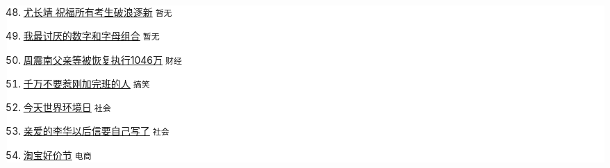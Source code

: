 48. [尤长靖 祝福所有考生破浪逐新](https://m.weibo.cn/search?containerid=100103type%3D1%26t%3D10%26q%3D%E5%B0%A4%E9%95%BF%E9%9D%96+%E7%A5%9D%E7%A6%8F%E6%89%80%E6%9C%89%E8%80%83%E7%94%9F%E7%A0%B4%E6%B5%AA%E9%80%90%E6%96%B0&stream_entry_id=31&isnewpage=1&extparam=seat%3D1%26lcate%3D5001%26cate%3D5001%26stream_entry_id%3D31%26flag%3D1%26realpos%3D47%26pos%3D46%26filter_type%3Drealtimehot%26dgr%3D0%26q%3D%25E5%25B0%25A4%25E9%2595%25BF%25E9%259D%2596%2520%25E7%25A5%259D%25E7%25A6%258F%25E6%2589%2580%25E6%259C%2589%25E8%2580%2583%25E7%2594%259F%25E7%25A0%25B4%25E6%25B5%25AA%25E9%2580%2590%25E6%2596%25B0%26band_rank%3D47%26c_type%3D31%26display_time%3D1685969011%26pre_seqid%3D1685969011094022662149&luicode=10000011&lfid=106003type%3D25%26t%3D3%26disable_hot%3D1%26filter_type%3Drealtimehot) `暂无` 

49. [我最讨厌的数字和字母组合](https://m.weibo.cn/search?containerid=100103type%3D1%26t%3D10%26q%3D%E6%88%91%E6%9C%80%E8%AE%A8%E5%8E%8C%E7%9A%84%E6%95%B0%E5%AD%97%E5%92%8C%E5%AD%97%E6%AF%8D%E7%BB%84%E5%90%88&stream_entry_id=31&isnewpage=1&extparam=seat%3D1%26lcate%3D5001%26cate%3D5001%26stream_entry_id%3D31%26flag%3D1%26realpos%3D48%26pos%3D47%26filter_type%3Drealtimehot%26dgr%3D0%26q%3D%25E6%2588%2591%25E6%259C%2580%25E8%25AE%25A8%25E5%258E%258C%25E7%259A%2584%25E6%2595%25B0%25E5%25AD%2597%25E5%2592%258C%25E5%25AD%2597%25E6%25AF%258D%25E7%25BB%2584%25E5%2590%2588%26band_rank%3D48%26c_type%3D31%26display_time%3D1685969011%26pre_seqid%3D1685969011094022662149&luicode=10000011&lfid=106003type%3D25%26t%3D3%26disable_hot%3D1%26filter_type%3Drealtimehot) `暂无` 

50. [周震南父亲等被恢复执行1046万](https://m.weibo.cn/search?containerid=100103type%3D1%26t%3D10%26q%3D%23%E5%91%A8%E9%9C%87%E5%8D%97%E7%88%B6%E4%BA%B2%E7%AD%89%E8%A2%AB%E6%81%A2%E5%A4%8D%E6%89%A7%E8%A1%8C1046%E4%B8%87%23&stream_entry_id=31&isnewpage=1&extparam=seat%3D1%26lcate%3D5001%26cate%3D5001%26stream_entry_id%3D31%26flag%3D0%26realpos%3D49%26pos%3D48%26filter_type%3Drealtimehot%26dgr%3D0%26q%3D%2523%25E5%2591%25A8%25E9%259C%2587%25E5%258D%2597%25E7%2588%25B6%25E4%25BA%25B2%25E7%25AD%2589%25E8%25A2%25AB%25E6%2581%25A2%25E5%25A4%258D%25E6%2589%25A7%25E8%25A1%258C1046%25E4%25B8%2587%2523%26band_rank%3D49%26c_type%3D31%26display_time%3D1685969011%26pre_seqid%3D1685969011094022662149&luicode=10000011&lfid=106003type%3D25%26t%3D3%26disable_hot%3D1%26filter_type%3Drealtimehot) `财经` 

51. [千万不要惹刚加完班的人](https://m.weibo.cn/search?containerid=100103type%3D1%26t%3D10%26q%3D%23%E5%8D%83%E4%B8%87%E4%B8%8D%E8%A6%81%E6%83%B9%E5%88%9A%E5%8A%A0%E5%AE%8C%E7%8F%AD%E7%9A%84%E4%BA%BA%23&stream_entry_id=31&isnewpage=1&extparam=seat%3D1%26lcate%3D5001%26cate%3D5001%26stream_entry_id%3D31%26flag%3D0%26realpos%3D50%26pos%3D49%26filter_type%3Drealtimehot%26dgr%3D0%26q%3D%2523%25E5%258D%2583%25E4%25B8%2587%25E4%25B8%258D%25E8%25A6%2581%25E6%2583%25B9%25E5%2588%259A%25E5%258A%25A0%25E5%25AE%258C%25E7%258F%25AD%25E7%259A%2584%25E4%25BA%25BA%2523%26band_rank%3D50%26c_type%3D31%26display_time%3D1685969011%26pre_seqid%3D1685969011094022662149&luicode=10000011&lfid=106003type%3D25%26t%3D3%26disable_hot%3D1%26filter_type%3Drealtimehot) `搞笑` 

52. [今天世界环境日](https://m.weibo.cn/search?containerid=100103type%3D1%26t%3D10%26q%3D%23%E4%BB%8A%E5%A4%A9%E4%B8%96%E7%95%8C%E7%8E%AF%E5%A2%83%E6%97%A5%23&stream_entry_id=51&isnewpage=1&extparam=seat%3D1%26pos%3D0%26cate%3D10103%26filter_type%3Drealtimehot%26stream_entry_id%3D51%26dgr%3D0%26c_type%3D51%26display_time%3D1685968957%26pre_seqid%3D1685968957053927194106&luicode=10000011&lfid=106003type%3D25%26t%3D3%26disable_hot%3D1%26filter_type%3Drealtimehot) `社会` 

53. [亲爱的李华以后信要自己写了](https://m.weibo.cn/search?containerid=100103type%3D1%26t%3D10%26q%3D%23%E4%BA%B2%E7%88%B1%E7%9A%84%E6%9D%8E%E5%8D%8E%E4%BB%A5%E5%90%8E%E4%BF%A1%E8%A6%81%E8%87%AA%E5%B7%B1%E5%86%99%E4%BA%86%23&stream_entry_id=31&isnewpage=1&extparam=seat%3D1%26realpos%3D48%26dgr%3D0%26flag%3D0%26filter_type%3Drealtimehot%26band_rank%3D48%26pos%3D47%26stream_entry_id%3D31%26c_type%3D31%26lcate%3D5001%26cate%3D5001%26q%3D%2523%25E4%25BA%25B2%25E7%2588%25B1%25E7%259A%2584%25E6%259D%258E%25E5%258D%258E%25E4%25BB%25A5%25E5%2590%258E%25E4%25BF%25A1%25E8%25A6%2581%25E8%2587%25AA%25E5%25B7%25B1%25E5%2586%2599%25E4%25BA%2586%2523%26display_time%3D1685968893%26pre_seqid%3D1685968893621027163149&luicode=10000011&lfid=106003type%3D25%26t%3D3%26disable_hot%3D1%26filter_type%3Drealtimehot) `社会` 

54. [淘宝好价节](https://m.weibo.cn/search?containerid=100103type%3D1%26t%3D10%26q%3D%23%E6%B7%98%E5%AE%9D%E5%A5%BD%E4%BB%B7%E8%8A%82%23&stream_entry_id=31&isnewpage=1&extparam=seat%3D1%26lcate%3D5001%26cate%3D5001%26stream_entry_id%3D31%26dgr%3D0%26is_ad_pos%3D1%26band_rank%3D4%26pos%3D3%26adid%3D191466%26filter_type%3Drealtimehot%26c_type%3D31%26q%3D%2523%25E6%25B7%2598%25E5%25AE%259D%25E5%25A5%25BD%25E4%25BB%25B7%25E8%258A%2582%2523%26topic_ad%3D1%26display_time%3D1685968836%26pre_seqid%3D1685968836963027222158&luicode=10000011&lfid=106003type%3D25%26t%3D3%26disable_hot%3D1%26filter_type%3Drealtimehot) `电商` 
